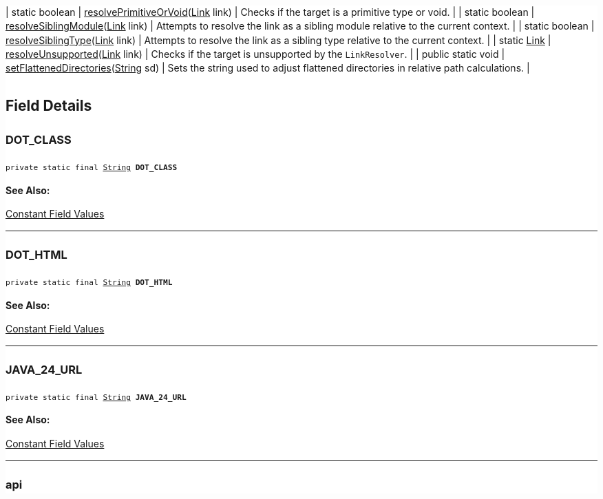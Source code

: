 | static boolean                                                                                                 | [resolvePrimitiveOrVoid](#resolveprimitiveorvoid)([Link](../model/Link.md) link)                                                                                                                                                                                                                                                                                       | Checks if the target is a primitive type or void.                                                   |
| static boolean                                                                                                 | [resolveSiblingModule](#resolvesiblingmodule)([Link](../model/Link.md) link)                                                                                                                                                                                                                                                                                           | Attempts to resolve the link as a sibling module relative to the current context.                   |
| static boolean                                                                                                 | [resolveSiblingType](#resolvesiblingtype)([Link](../model/Link.md) link)                                                                                                                                                                                                                                                                                               | Attempts to resolve the link as a sibling type relative to the current context.                     |
| static [Link](../model/Link.md)                                                                                | [resolveUnsupported](#resolveunsupported)([Link](../model/Link.md) link)                                                                                                                                                                                                                                                                                               | Checks if the target is unsupported by the `LinkResolver`.                                          |
| public static void                                                                                             | [setFlattenedDirectories](#setflatteneddirectories)([String](https://docs.oracle.com/en/java/javase/24/docs/api/java.base/java/lang/String.html) sd)                                                                                                                                                                                                                   | Sets the string used to adjust flattened directories in relative path calculations.                 |



## Field Details

### DOT_CLASS

<span style="font-family: monospace; font-size: 80%;">private static final [String](https://docs.oracle.com/en/java/javase/24/docs/api/java.base/java/lang/String.html) __DOT_CLASS__</span>



**See Also:**


[Constant Field Values](../constant-values.md)



---

### DOT_HTML

<span style="font-family: monospace; font-size: 80%;">private static final [String](https://docs.oracle.com/en/java/javase/24/docs/api/java.base/java/lang/String.html) __DOT_HTML__</span>



**See Also:**


[Constant Field Values](../constant-values.md)



---

### JAVA_24_URL

<span style="font-family: monospace; font-size: 80%;">private static final [String](https://docs.oracle.com/en/java/javase/24/docs/api/java.base/java/lang/String.html) __JAVA_24_URL__</span>



**See Also:**


[Constant Field Values](../constant-values.md)



---

### api
